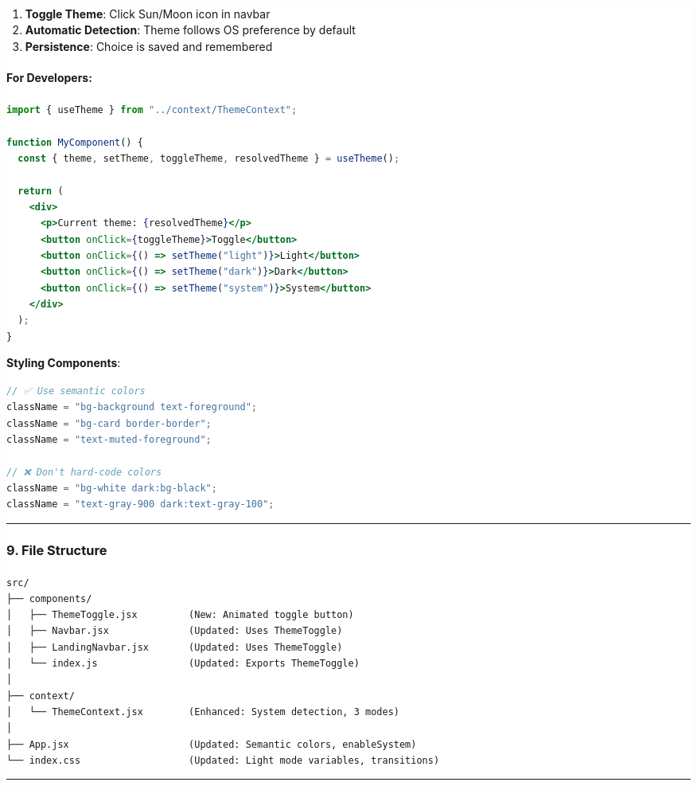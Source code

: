 1. **Toggle Theme**: Click Sun/Moon icon in navbar
2. **Automatic Detection**: Theme follows OS preference by default
3. **Persistence**: Choice is saved and remembered

#### For Developers:

```jsx
import { useTheme } from "../context/ThemeContext";

function MyComponent() {
  const { theme, setTheme, toggleTheme, resolvedTheme } = useTheme();

  return (
    <div>
      <p>Current theme: {resolvedTheme}</p>
      <button onClick={toggleTheme}>Toggle</button>
      <button onClick={() => setTheme("light")}>Light</button>
      <button onClick={() => setTheme("dark")}>Dark</button>
      <button onClick={() => setTheme("system")}>System</button>
    </div>
  );
}
```

**Styling Components**:

```jsx
// ✅ Use semantic colors
className = "bg-background text-foreground";
className = "bg-card border-border";
className = "text-muted-foreground";

// ❌ Don't hard-code colors
className = "bg-white dark:bg-black";
className = "text-gray-900 dark:text-gray-100";
```

---

### 9. **File Structure**

```
src/
├── components/
│   ├── ThemeToggle.jsx         (New: Animated toggle button)
│   ├── Navbar.jsx              (Updated: Uses ThemeToggle)
│   ├── LandingNavbar.jsx       (Updated: Uses ThemeToggle)
│   └── index.js                (Updated: Exports ThemeToggle)
│
├── context/
│   └── ThemeContext.jsx        (Enhanced: System detection, 3 modes)
│
├── App.jsx                     (Updated: Semantic colors, enableSystem)
└── index.css                   (Updated: Light mode variables, transitions)
```

---